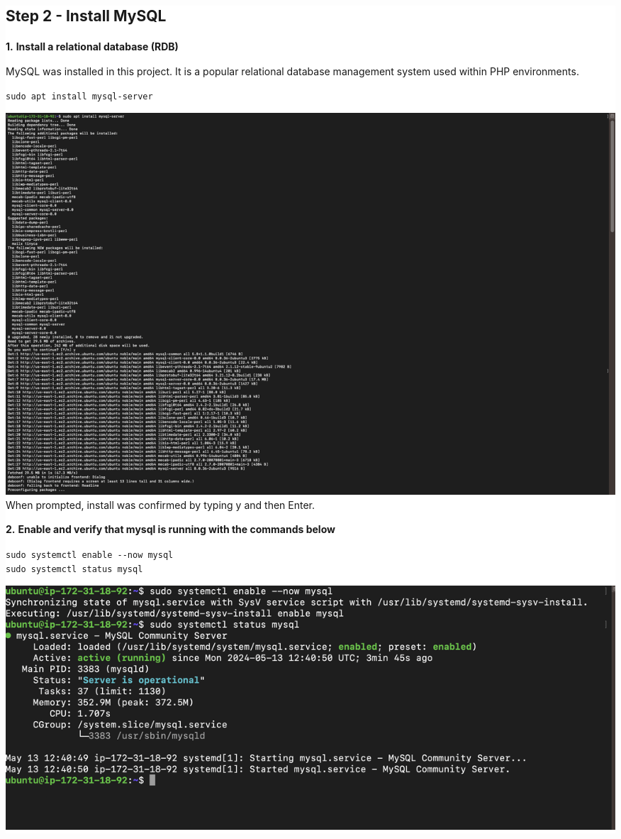 ## Step 2 - Install MySQL

__1.__ __Install a relational database (RDB)__

MySQL was installed in this project. It is a popular relational database management system used within PHP environments.
```
sudo apt install mysql-server
```
![Install MySQL](img/install_mysql.png)
When prompted, install was confirmed by typing y and then Enter.

__2.__ __Enable and verify that mysql is running with the commands below__
```
sudo systemctl enable --now mysql
sudo systemctl status mysql
```
![MySQL_Status_Check](img/mysql_status.png)
